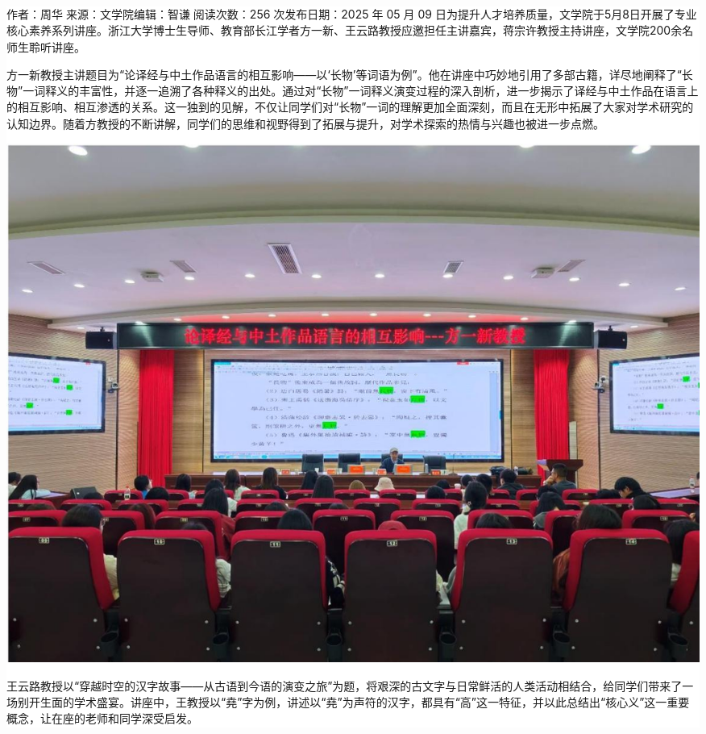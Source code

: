作者：周华 来源：文学院编辑：智谦 阅读次数：256 次发布日期：2025 年 05 月 09 日为提升人才培养质量，文学院于5月8日开展了专业核心素养系列讲座。浙江大学博士生导师、教育部长江学者方一新、王云路教授应邀担任主讲嘉宾，蒋宗许教授主持讲座，文学院200余名师生聆听讲座。

方一新教授主讲题目为“论译经与中土作品语言的相互影响——以‘长物’等词语为例”。他在讲座中巧妙地引用了多部古籍，详尽地阐释了“长物”一词释义的丰富性，并逐一追溯了各种释义的出处。通过对“长物”一词释义演变过程的深入剖析，进一步揭示了译经与中土作品在语言上的相互影响、相互渗透的关系。这一独到的见解，不仅让同学们对“长物”一词的理解更加全面深刻，而且在无形中拓展了大家对学术研究的认知边界。随着方教授的不断讲解，同学们的思维和视野得到了拓展与提升，对学术探索的热情与兴趣也被进一步点燃。

![](images/0ff8cc389dc23ce20ef8f37ea15ba25086de61deb2e599954cdacd3a295045e2.jpg)

王云路教授以“穿越时空的汉字故事——从古语到今语的演变之旅”为题，将艰深的古文字与日常鲜活的人类活动相结合，给同学们带来了一场别开生面的学术盛宴。讲座中，王教授以“堯”字为例，讲述以“堯”为声符的汉字，都具有“高”这一特征，并以此总结出“核心义”这一重要概念，让在座的老师和同学深受启发。
